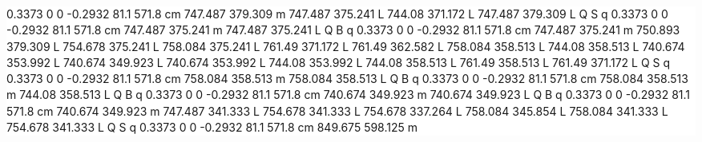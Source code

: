 0.3373 0 0 -0.2932 81.1 571.8 cm
747.487 379.309 m
747.487 375.241 L
744.08 371.172 L
747.487 379.309 L
Q
S
q
0.3373 0 0 -0.2932 81.1 571.8 cm
747.487 375.241 m
747.487 375.241 L
Q
B
q
0.3373 0 0 -0.2932 81.1 571.8 cm
747.487 375.241 m
750.893 379.309 L
754.678 375.241 L
758.084 375.241 L
761.49 371.172 L
761.49 362.582 L
758.084 358.513 L
744.08 358.513 L
740.674 353.992 L
740.674 349.923 L
740.674 353.992 L
744.08 353.992 L
744.08 358.513 L
761.49 358.513 L
761.49 371.172 L
Q
S
q
0.3373 0 0 -0.2932 81.1 571.8 cm
758.084 358.513 m
758.084 358.513 L
Q
B
q
0.3373 0 0 -0.2932 81.1 571.8 cm
758.084 358.513 m
744.08 358.513 L
Q
B
q
0.3373 0 0 -0.2932 81.1 571.8 cm
740.674 349.923 m
740.674 349.923 L
Q
B
q
0.3373 0 0 -0.2932 81.1 571.8 cm
740.674 349.923 m
747.487 341.333 L
754.678 341.333 L
754.678 337.264 L
758.084 345.854 L
758.084 341.333 L
754.678 341.333 L
Q
S
q
0.3373 0 0 -0.2932 81.1 571.8 cm
849.675 598.125 m
